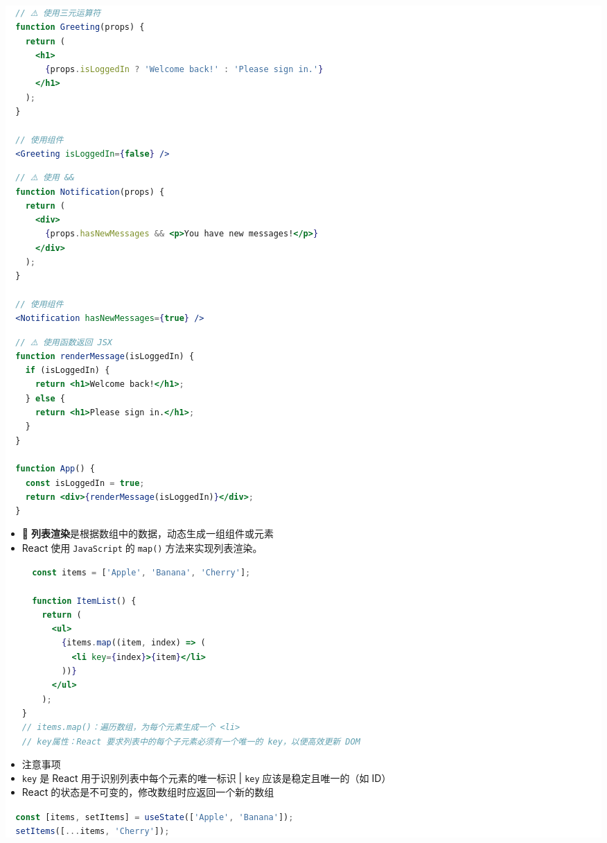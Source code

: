 
  ```jsx
    // ⚠️ 使用三元运算符
    function Greeting(props) {
      return (
        <h1>
          {props.isLoggedIn ? 'Welcome back!' : 'Please sign in.'}
        </h1>
      );
    }

    // 使用组件
    <Greeting isLoggedIn={false} />
  ```

  ```jsx
    // ⚠️ 使用 && 
    function Notification(props) {
      return (
        <div>
          {props.hasNewMessages && <p>You have new messages!</p>}
        </div>
      );
    }

    // 使用组件
    <Notification hasNewMessages={true} />
  ```

  ```jsx
    // ⚠️ 使用函数返回 JSX
    function renderMessage(isLoggedIn) {
      if (isLoggedIn) {
        return <h1>Welcome back!</h1>;
      } else {
        return <h1>Please sign in.</h1>;
      }
    }

    function App() {
      const isLoggedIn = true;
      return <div>{renderMessage(isLoggedIn)}</div>;
    }
  ```
- 🔷 **列表渲染**是根据数组中的数据，动态生成一组组件或元素
- React 使用 `JavaScript` 的 `map()` 方法来实现列表渲染。
  ```jsx
    const items = ['Apple', 'Banana', 'Cherry'];

    function ItemList() {
      return (
        <ul>
          {items.map((item, index) => (
            <li key={index}>{item}</li>
          ))}
        </ul>
      );
  }
  // items.map()：遍历数组，为每个元素生成一个 <li>
  // key属性：React 要求列表中的每个子元素必须有一个唯一的 key，以便高效更新 DOM
  ```
- 注意事项
 - `key` 是 React 用于识别列表中每个元素的唯一标识 | `key` 应该是稳定且唯一的（如 ID）
 - React 的状态是不可变的，修改数组时应返回一个新的数组
  ```jsx
    const [items, setItems] = useState(['Apple', 'Banana']);
    setItems([...items, 'Cherry']);
  ```